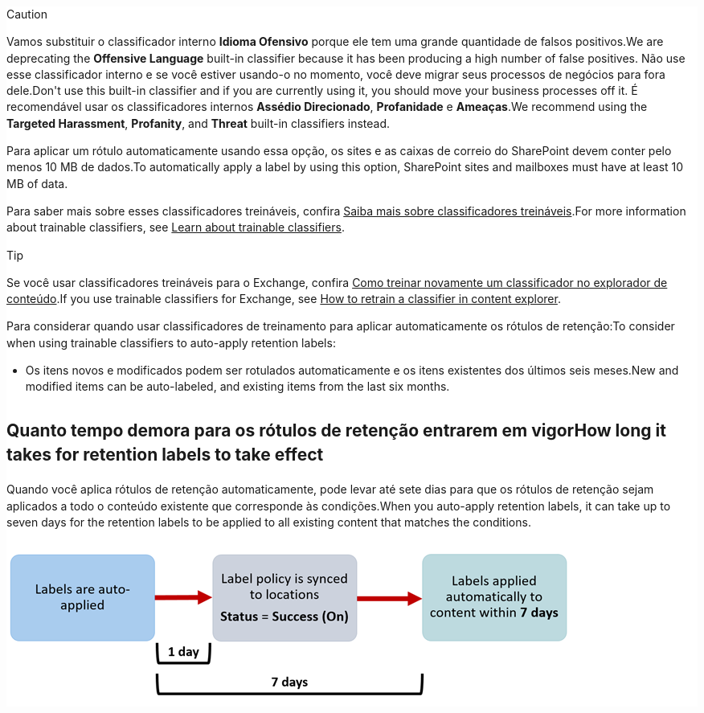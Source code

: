 > [!CAUTION]
> <span data-ttu-id="80c96-237">Vamos substituir o classificador interno **Idioma Ofensivo** porque ele tem uma grande quantidade de falsos positivos.</span><span class="sxs-lookup"><span data-stu-id="80c96-237">We are deprecating the **Offensive Language** built-in classifier because it has been producing a high number of false positives.</span></span> <span data-ttu-id="80c96-238">Não use esse classificador interno e se você estiver usando-o no momento, você deve migrar seus processos de negócios para fora dele.</span><span class="sxs-lookup"><span data-stu-id="80c96-238">Don't use this built-in classifier and if you are currently using it, you should move your business processes off it.</span></span> <span data-ttu-id="80c96-239">É recomendável usar os classificadores internos **Assédio Direcionado**, **Profanidade** e **Ameaças**.</span><span class="sxs-lookup"><span data-stu-id="80c96-239">We recommend using the **Targeted Harassment**, **Profanity**, and **Threat** built-in classifiers instead.</span></span>

<span data-ttu-id="80c96-240">Para aplicar um rótulo automaticamente usando essa opção, os sites e as caixas de correio do SharePoint devem conter pelo menos 10 MB de dados.</span><span class="sxs-lookup"><span data-stu-id="80c96-240">To automatically apply a label by using this option, SharePoint sites and mailboxes must have at least 10 MB of data.</span></span>

<span data-ttu-id="80c96-241">Para saber mais sobre esses classificadores treináveis, confira [Saiba mais sobre classificadores treináveis](classifier-learn-about.md).</span><span class="sxs-lookup"><span data-stu-id="80c96-241">For more information about trainable classifiers, see [Learn about trainable classifiers](classifier-learn-about.md).</span></span>

> [!TIP]
> <span data-ttu-id="80c96-242">Se você usar classificadores treináveis para o Exchange, confira [Como treinar novamente um classificador no explorador de conteúdo](classifier-how-to-retrain-content-explorer.md).</span><span class="sxs-lookup"><span data-stu-id="80c96-242">If you use trainable classifiers for Exchange, see [How to retrain a classifier in content explorer](classifier-how-to-retrain-content-explorer.md).</span></span>

<span data-ttu-id="80c96-243">Para considerar quando usar classificadores de treinamento para aplicar automaticamente os rótulos de retenção:</span><span class="sxs-lookup"><span data-stu-id="80c96-243">To consider when using trainable classifiers to auto-apply retention labels:</span></span>

- <span data-ttu-id="80c96-244">Os itens novos e modificados podem ser rotulados automaticamente e os itens existentes dos últimos seis meses.</span><span class="sxs-lookup"><span data-stu-id="80c96-244">New and modified items can be auto-labeled, and existing items from the last six months.</span></span>

## <a name="how-long-it-takes-for-retention-labels-to-take-effect"></a><span data-ttu-id="80c96-245">Quanto tempo demora para os rótulos de retenção entrarem em vigor</span><span class="sxs-lookup"><span data-stu-id="80c96-245">How long it takes for retention labels to take effect</span></span>

<span data-ttu-id="80c96-246">Quando você aplica rótulos de retenção automaticamente, pode levar até sete dias para que os rótulos de retenção sejam aplicados a todo o conteúdo existente que corresponde às condições.</span><span class="sxs-lookup"><span data-stu-id="80c96-246">When you auto-apply retention labels, it can take up to seven days for the retention labels to be applied to all existing content that matches the conditions.</span></span>
  
![Diagrama de quando a aplicação automática de rótulos entra em vigor](../media/b8c00657-477a-4ade-b914-e643ef97a10d.png)
